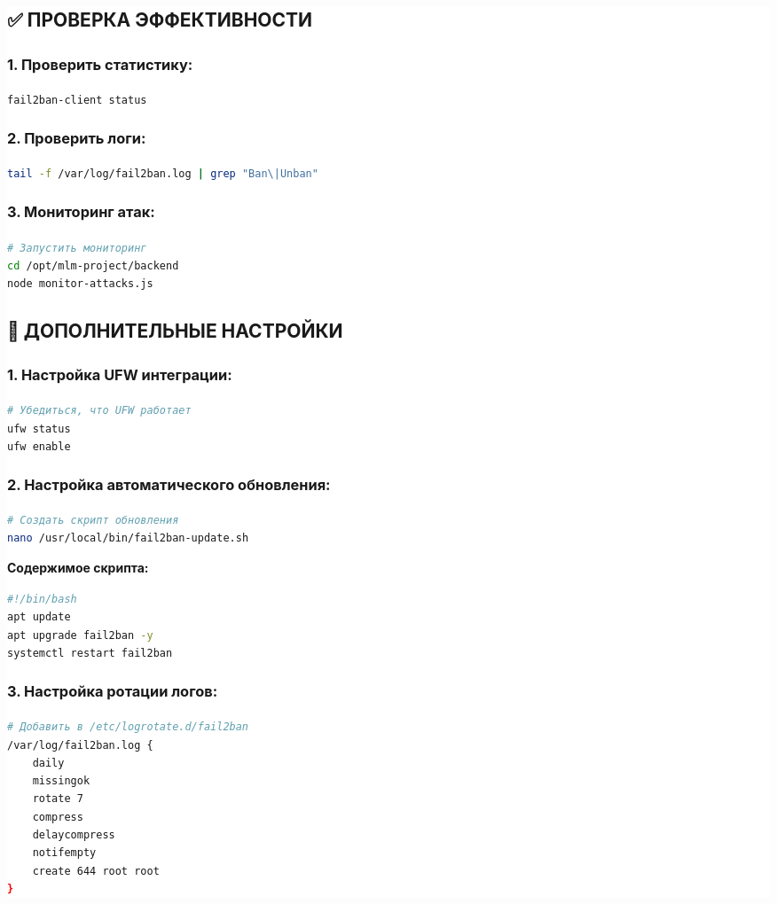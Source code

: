 ## ✅ **ПРОВЕРКА ЭФФЕКТИВНОСТИ**

### **1. Проверить статистику:**
```bash
fail2ban-client status
```

### **2. Проверить логи:**
```bash
tail -f /var/log/fail2ban.log | grep "Ban\|Unban"
```

### **3. Мониторинг атак:**
```bash
# Запустить мониторинг
cd /opt/mlm-project/backend
node monitor-attacks.js
```

## 🔧 **ДОПОЛНИТЕЛЬНЫЕ НАСТРОЙКИ**

### **1. Настройка UFW интеграции:**
```bash
# Убедиться, что UFW работает
ufw status
ufw enable
```

### **2. Настройка автоматического обновления:**
```bash
# Создать скрипт обновления
nano /usr/local/bin/fail2ban-update.sh
```

**Содержимое скрипта:**
```bash
#!/bin/bash
apt update
apt upgrade fail2ban -y
systemctl restart fail2ban
```

### **3. Настройка ротации логов:**
```bash
# Добавить в /etc/logrotate.d/fail2ban
/var/log/fail2ban.log {
    daily
    missingok
    rotate 7
    compress
    delaycompress
    notifempty
    create 644 root root
}
```
